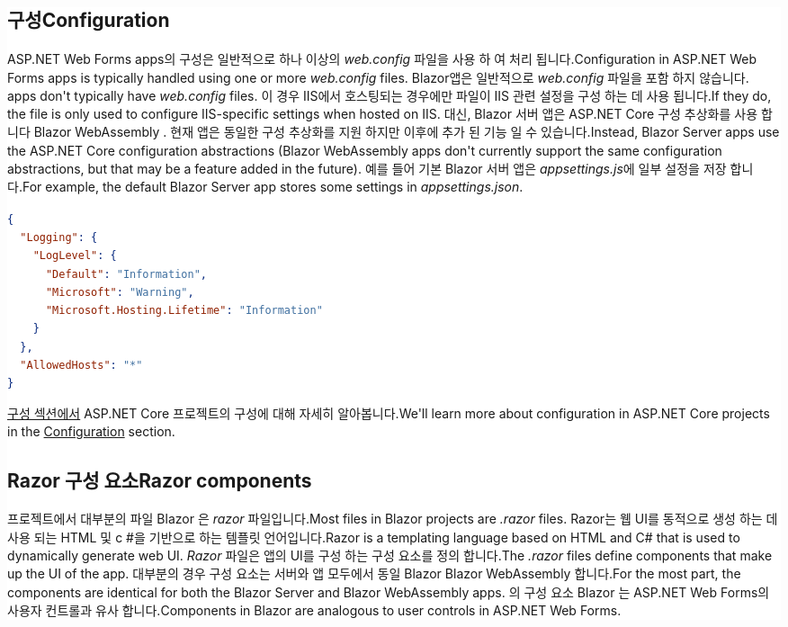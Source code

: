 ## <a name="configuration"></a><span data-ttu-id="31367-149">구성</span><span class="sxs-lookup"><span data-stu-id="31367-149">Configuration</span></span>

<span data-ttu-id="31367-150">ASP.NET Web Forms apps의 구성은 일반적으로 하나 이상의 *web.config* 파일을 사용 하 여 처리 됩니다.</span><span class="sxs-lookup"><span data-stu-id="31367-150">Configuration in ASP.NET Web Forms apps is typically handled using one or more *web.config* files.</span></span> Blazor<span data-ttu-id="31367-151">앱은 일반적으로 *web.config* 파일을 포함 하지 않습니다.</span><span class="sxs-lookup"><span data-stu-id="31367-151"> apps don't typically have *web.config* files.</span></span> <span data-ttu-id="31367-152">이 경우 IIS에서 호스팅되는 경우에만 파일이 IIS 관련 설정을 구성 하는 데 사용 됩니다.</span><span class="sxs-lookup"><span data-stu-id="31367-152">If they do, the file is only used to configure IIS-specific settings when hosted on IIS.</span></span> <span data-ttu-id="31367-153">대신, Blazor 서버 앱은 ASP.NET Core 구성 추상화를 사용 합니다 Blazor WebAssembly . 현재 앱은 동일한 구성 추상화를 지원 하지만 이후에 추가 된 기능 일 수 있습니다.</span><span class="sxs-lookup"><span data-stu-id="31367-153">Instead, Blazor Server apps use the ASP.NET Core configuration abstractions (Blazor WebAssembly apps don't currently support the same configuration abstractions, but that may be a feature added in the future).</span></span> <span data-ttu-id="31367-154">예를 들어 기본 Blazor 서버 앱은 *appsettings.js*에 일부 설정을 저장 합니다.</span><span class="sxs-lookup"><span data-stu-id="31367-154">For example, the default Blazor Server app stores some settings in *appsettings.json*.</span></span>

```json
{
  "Logging": {
    "LogLevel": {
      "Default": "Information",
      "Microsoft": "Warning",
      "Microsoft.Hosting.Lifetime": "Information"
    }
  },
  "AllowedHosts": "*"
}
```

<span data-ttu-id="31367-155">[구성 섹션에서](./config.md) ASP.NET Core 프로젝트의 구성에 대해 자세히 알아봅니다.</span><span class="sxs-lookup"><span data-stu-id="31367-155">We'll learn more about configuration in ASP.NET Core projects in the [Configuration](./config.md) section.</span></span>

## <a name="razor-components"></a><span data-ttu-id="31367-156">Razor 구성 요소</span><span class="sxs-lookup"><span data-stu-id="31367-156">Razor components</span></span>

<span data-ttu-id="31367-157">프로젝트에서 대부분의 파일 Blazor 은 *razor* 파일입니다.</span><span class="sxs-lookup"><span data-stu-id="31367-157">Most files in Blazor projects are *.razor* files.</span></span> <span data-ttu-id="31367-158">Razor는 웹 UI를 동적으로 생성 하는 데 사용 되는 HTML 및 c #을 기반으로 하는 템플릿 언어입니다.</span><span class="sxs-lookup"><span data-stu-id="31367-158">Razor is a templating language based on HTML and C# that is used to dynamically generate web UI.</span></span> <span data-ttu-id="31367-159">*Razor* 파일은 앱의 UI를 구성 하는 구성 요소를 정의 합니다.</span><span class="sxs-lookup"><span data-stu-id="31367-159">The *.razor* files define components that make up the UI of the app.</span></span> <span data-ttu-id="31367-160">대부분의 경우 구성 요소는 서버와 앱 모두에서 동일 Blazor Blazor WebAssembly 합니다.</span><span class="sxs-lookup"><span data-stu-id="31367-160">For the most part, the components are identical for both the Blazor Server and Blazor WebAssembly apps.</span></span> <span data-ttu-id="31367-161">의 구성 요소 Blazor 는 ASP.NET Web Forms의 사용자 컨트롤과 유사 합니다.</span><span class="sxs-lookup"><span data-stu-id="31367-161">Components in Blazor are analogous to user controls in ASP.NET Web Forms.</span></span>
